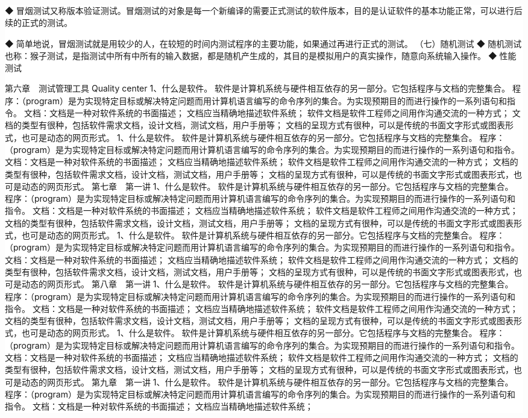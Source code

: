 ◆ 冒烟测试又称版本验证测试。冒烟测试的对象是每一个新编译的需要正式测试的软件版本，目的是认证软件的基本功能正常，可以进行后续的正式的测试。

◆ 简单地说，冒烟测试就是用较少的人，在较短的时间内测试程序的主要功能，如果通过再进行正式的测试。
（七）随机测试
◆ 随机测试也称：猴子测试，是指测试中所有中所有的输入数据，都是随机产生成的，其目的是模拟用户的真实操作，随意向系统输入操作。
◆ 性能测试

第六章　测试管理工具 Quality center
1、什么是软件。
软件是计算机系统与硬件相互依存的另一部分。它包括程序与文档的完整集合。
程序：（program）是为实现特定目标或解决特定问题而用计算机语言编写的命令序列的集合。为实现预期目的而进行操作的一系列语句和指令。
文档：文档是一种对软件系统的书面描述；
文档应当精确地描述软件系统；
软件文档是软件工程师之间用作沟通交流的一种方式；
文档的类型有很种，包括软件需求文档，设计文档，测试文档，用户手册等；
文档的呈现方式有很种，可以是传统的书面文字形式或图表形式，也可是动态的网页形式。
1、什么是软件。
软件是计算机系统与硬件相互依存的另一部分。它包括程序与文档的完整集合。
程序：（program）是为实现特定目标或解决特定问题而用计算机语言编写的命令序列的集合。为实现预期目的而进行操作的一系列语句和指令。
文档：文档是一种对软件系统的书面描述；
文档应当精确地描述软件系统；
软件文档是软件工程师之间用作沟通交流的一种方式；
文档的类型有很种，包括软件需求文档，设计文档，测试文档，用户手册等；
文档的呈现方式有很种，可以是传统的书面文字形式或图表形式，也可是动态的网页形式。
第七章　第一讲
1、什么是软件。
软件是计算机系统与硬件相互依存的另一部分。它包括程序与文档的完整集合。
程序：（program）是为实现特定目标或解决特定问题而用计算机语言编写的命令序列的集合。为实现预期目的而进行操作的一系列语句和指令。
文档：文档是一种对软件系统的书面描述；
文档应当精确地描述软件系统；
软件文档是软件工程师之间用作沟通交流的一种方式；
文档的类型有很种，包括软件需求文档，设计文档，测试文档，用户手册等；
文档的呈现方式有很种，可以是传统的书面文字形式或图表形式，也可是动态的网页形式。
1、什么是软件。
软件是计算机系统与硬件相互依存的另一部分。它包括程序与文档的完整集合。
程序：（program）是为实现特定目标或解决特定问题而用计算机语言编写的命令序列的集合。为实现预期目的而进行操作的一系列语句和指令。
文档：文档是一种对软件系统的书面描述；
文档应当精确地描述软件系统；
软件文档是软件工程师之间用作沟通交流的一种方式；
文档的类型有很种，包括软件需求文档，设计文档，测试文档，用户手册等；
文档的呈现方式有很种，可以是传统的书面文字形式或图表形式，也可是动态的网页形式。
第八章　第一讲
1、什么是软件。
软件是计算机系统与硬件相互依存的另一部分。它包括程序与文档的完整集合。
程序：（program）是为实现特定目标或解决特定问题而用计算机语言编写的命令序列的集合。为实现预期目的而进行操作的一系列语句和指令。
文档：文档是一种对软件系统的书面描述；
文档应当精确地描述软件系统；
软件文档是软件工程师之间用作沟通交流的一种方式；
文档的类型有很种，包括软件需求文档，设计文档，测试文档，用户手册等；
文档的呈现方式有很种，可以是传统的书面文字形式或图表形式，也可是动态的网页形式。
1、什么是软件。
软件是计算机系统与硬件相互依存的另一部分。它包括程序与文档的完整集合。
程序：（program）是为实现特定目标或解决特定问题而用计算机语言编写的命令序列的集合。为实现预期目的而进行操作的一系列语句和指令。
文档：文档是一种对软件系统的书面描述；
文档应当精确地描述软件系统；
软件文档是软件工程师之间用作沟通交流的一种方式；
文档的类型有很种，包括软件需求文档，设计文档，测试文档，用户手册等；
文档的呈现方式有很种，可以是传统的书面文字形式或图表形式，也可是动态的网页形式。
第九章　第一讲
1、什么是软件。
软件是计算机系统与硬件相互依存的另一部分。它包括程序与文档的完整集合。
程序：（program）是为实现特定目标或解决特定问题而用计算机语言编写的命令序列的集合。为实现预期目的而进行操作的一系列语句和指令。
文档：文档是一种对软件系统的书面描述；
文档应当精确地描述软件系统；